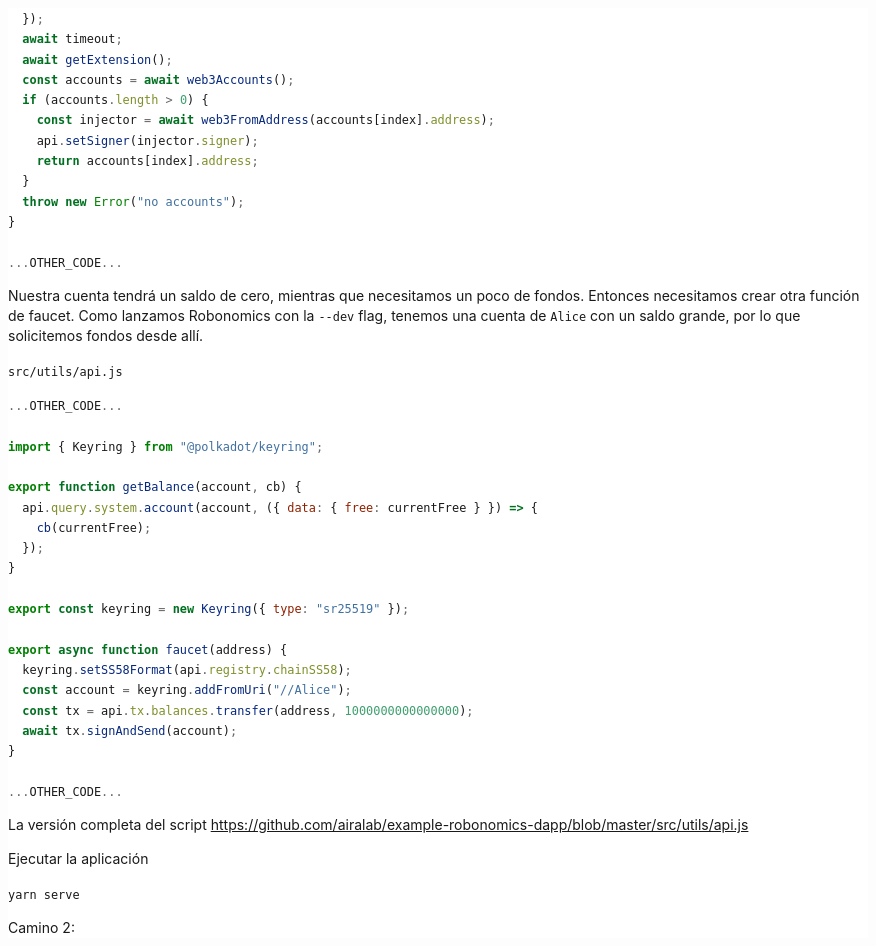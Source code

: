 ```js
  });
  await timeout;
  await getExtension();
  const accounts = await web3Accounts();
  if (accounts.length > 0) {
    const injector = await web3FromAddress(accounts[index].address);
    api.setSigner(injector.signer);
    return accounts[index].address;
  }
  throw new Error("no accounts");
}

...OTHER_CODE...
```

Nuestra cuenta tendrá un saldo de cero, mientras que necesitamos un poco de fondos. Entonces necesitamos crear otra función de faucet. Como lanzamos Robonomics con la `--dev` flag, tenemos una cuenta de `Alice` con un saldo grande, por lo que solicitemos fondos desde allí.

`src/utils/api.js`
```js
...OTHER_CODE...

import { Keyring } from "@polkadot/keyring";

export function getBalance(account, cb) {
  api.query.system.account(account, ({ data: { free: currentFree } }) => {
    cb(currentFree);
  });
}

export const keyring = new Keyring({ type: "sr25519" });

export async function faucet(address) {
  keyring.setSS58Format(api.registry.chainSS58);
  const account = keyring.addFromUri("//Alice");
  const tx = api.tx.balances.transfer(address, 1000000000000000);
  await tx.signAndSend(account);
}

...OTHER_CODE...
```

La versión completa del script https://github.com/airalab/example-robonomics-dapp/blob/master/src/utils/api.js

Ejecutar la aplicación

```sh
yarn serve
```

Camino 2:

